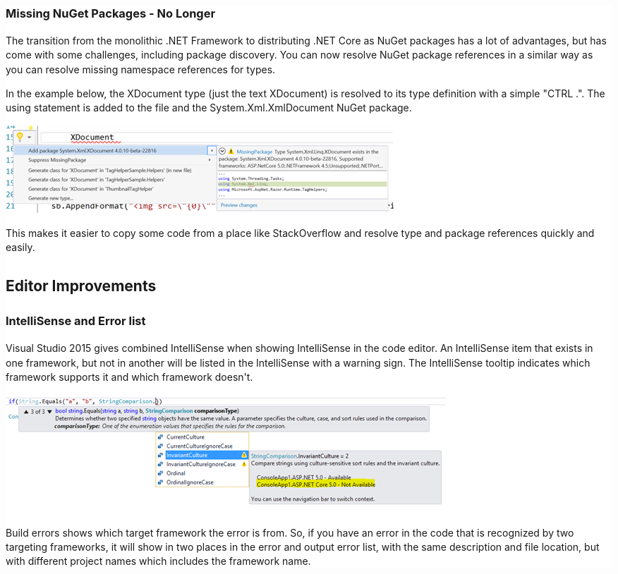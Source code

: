 ### Missing NuGet Packages - No Longer

The transition from the monolithic .NET Framework to distributing .NET Core as NuGet packages has a lot of advantages, but has come with some challenges, including package discovery. You can now resolve NuGet package references in a similar way as you can resolve missing namespace references for types.

In the example below, the XDocument type (just the text XDocument) is resolved to its type definition with a simple "CTRL .". The using statement is added to the file and the System.Xml.XmlDocument NuGet package.

![Resolving a type definition](_assets/aspnet-6.png)

This makes it easier to copy some code from a place like StackOverflow and resolve type and package references quickly and easily. 


## Editor Improvements

### IntelliSense and Error list

Visual Studio 2015 gives combined IntelliSense when showing IntelliSense in the code editor. An IntelliSense item that exists in one framework, but not in another will be listed in the IntelliSense with a warning sign. The IntelliSense tooltip indicates which framework supports it and which framework doesn't.

![IntelliSense tooltip](_assets/aspnet-1.png)

Build errors shows which target framework the error is from. So, if you have an error in the code that is recognized by two targeting frameworks, it will show in two places in the error and output error list, with the same description and file location, but with different project names which includes the framework name.
